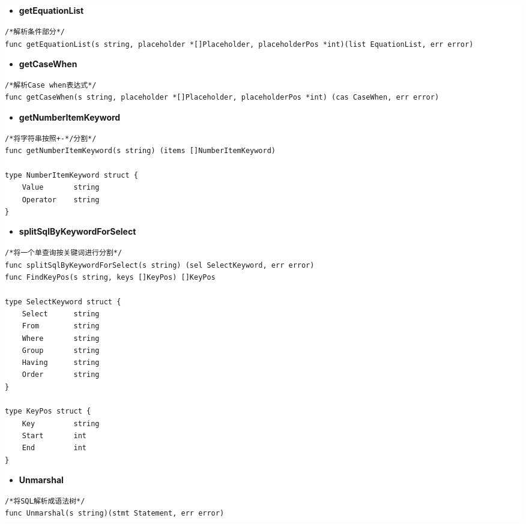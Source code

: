 * **getEquationList**
```azure
/*解析条件部分*/
func getEquationList(s string, placeholder *[]Placeholder, placeholderPos *int)(list EquationList, err error)
```
* **getCaseWhen**
```azure
/*解析Case when表达式*/
func getCaseWhen(s string, placeholder *[]Placeholder, placeholderPos *int) (cas CaseWhen, err error)
```
* **getNumberItemKeyword**
```azure
/*将字符串按照+-*/分割*/
func getNumberItemKeyword(s string) (items []NumberItemKeyword)
    
type NumberItemKeyword struct {
	Value		string
	Operator	string
}
```
* **splitSqlByKeywordForSelect**
```azure
/*将一个单查询按关键词进行分割*/
func splitSqlByKeywordForSelect(s string) (sel SelectKeyword, err error)
func FindKeyPos(s string, keys []KeyPos) []KeyPos

type SelectKeyword struct {
    Select		string
    From		string
    Where		string
    Group		string
    Having		string
    Order		string
}

type KeyPos struct {
    Key			string
    Start		int
    End			int
}
```
* **Unmarshal**
```azure
/*将SQL解析成语法树*/
func Unmarshal(s string)(stmt Statement, err error)
```